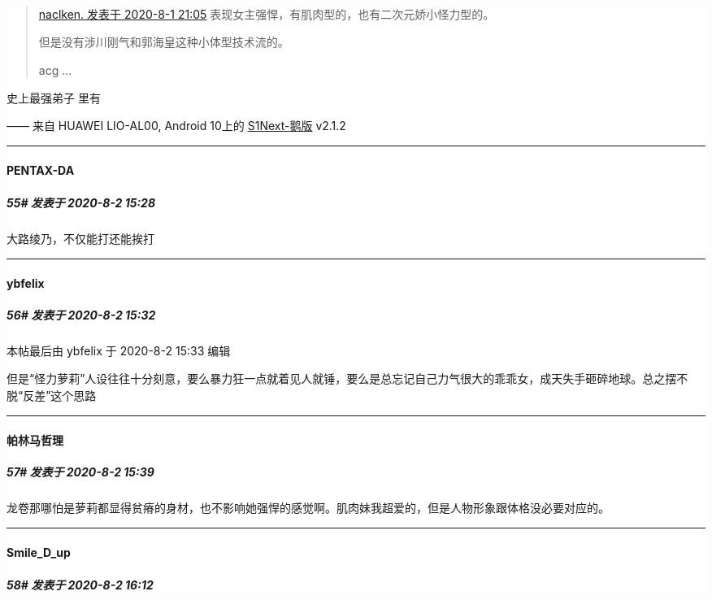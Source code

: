<blockquote><a href="httphttps://bbs.saraba1st.com/2b/forum.php?mod=redirect&amp;goto=findpost&amp;pid=48286896&amp;ptid=1952638" target="_blank">naclken. 发表于 2020-8-1 21:05</a>
表现女主强悍，有肌肉型的，也有二次元娇小怪力型的。

但是没有涉川刚气和郭海皇这种小体型技术流的。

acg ...</blockquote>
史上最强弟子 里有

—— 来自 HUAWEI LIO-AL00, Android 10上的 [S1Next-鹅版](https://github.com/ykrank/S1-Next/releases) v2.1.2







-----

####  PENTAX-DA  
##### 55#       发表于 2020-8-2 15:28




大路绫乃，不仅能打还能挨打







-----

####  ybfelix  
##### 56#       发表于 2020-8-2 15:32



 本帖最后由 ybfelix 于 2020-8-2 15:33 编辑 

但是“怪力萝莉”人设往往十分刻意，要么暴力狂一点就着见人就锤，要么是总忘记自己力气很大的乖乖女，成天失手砸碎地球。总之摆不脱“反差”这个思路







-----

####  帕林马哲理  
##### 57#       发表于 2020-8-2 15:39




龙卷那哪怕是萝莉都显得贫瘠的身材，也不影响她强悍的感觉啊。肌肉妹我超爱的，但是人物形象跟体格没必要对应的。







-----

####  Smile_D_up  
##### 58#       发表于 2020-8-2 16:12
